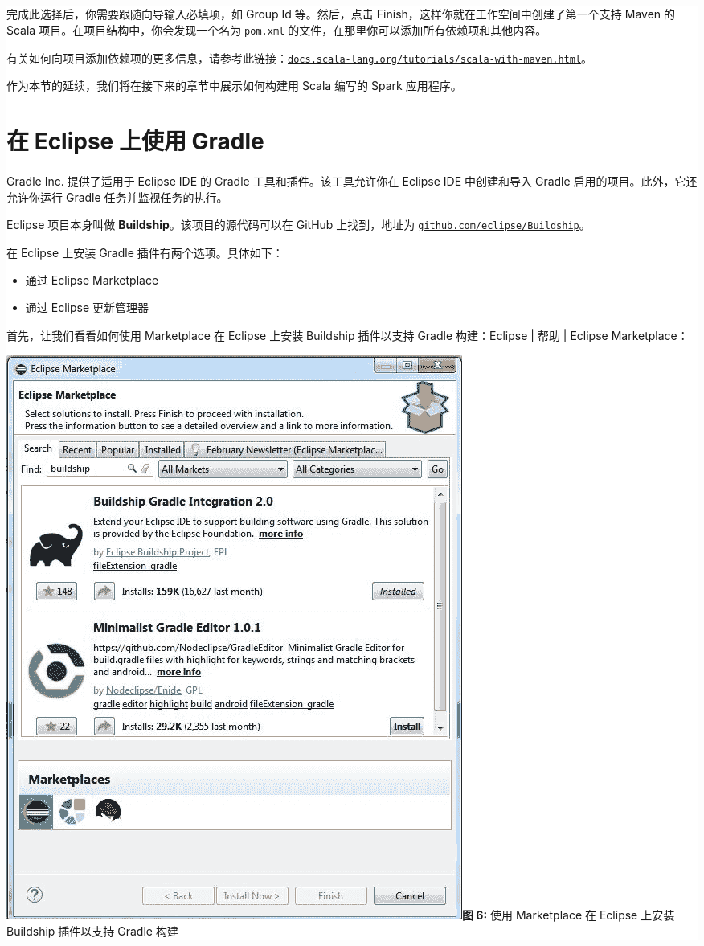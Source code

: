 完成此选择后，你需要跟随向导输入必填项，如 Group Id 等。然后，点击 Finish，这样你就在工作空间中创建了第一个支持 Maven 的 Scala 项目。在项目结构中，你会发现一个名为 `pom.xml` 的文件，在那里你可以添加所有依赖项和其他内容。

有关如何向项目添加依赖项的更多信息，请参考此链接：[`docs.scala-lang.org/tutorials/scala-with-maven.html`](http://docs.scala-lang.org/tutorials/scala-with-maven.html)。

作为本节的延续，我们将在接下来的章节中展示如何构建用 Scala 编写的 Spark 应用程序。

# 在 Eclipse 上使用 Gradle

Gradle Inc. 提供了适用于 Eclipse IDE 的 Gradle 工具和插件。该工具允许你在 Eclipse IDE 中创建和导入 Gradle 启用的项目。此外，它还允许你运行 Gradle 任务并监视任务的执行。

Eclipse 项目本身叫做 **Buildship**。该项目的源代码可以在 GitHub 上找到，地址为 [`github.com/eclipse/Buildship`](https://github.com/eclipse/Buildship)。

在 Eclipse 上安装 Gradle 插件有两个选项。具体如下：

+   通过 Eclipse Marketplace

+   通过 Eclipse 更新管理器

首先，让我们看看如何使用 Marketplace 在 Eclipse 上安装 Buildship 插件以支持 Gradle 构建：Eclipse | 帮助 | Eclipse Marketplace：

![](img/00190.jpeg)**图 6:** 使用 Marketplace 在 Eclipse 上安装 Buildship 插件以支持 Gradle 构建
